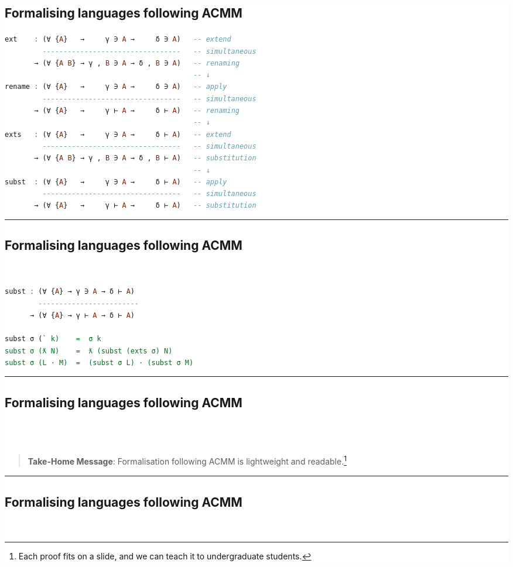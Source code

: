 
## Formalising languages following ACMM

```haskell
ext    : (∀ {A}   →     γ ∋ A →     δ ∋ A)   -- extend
         ---------------------------------   -- simultaneous
       → (∀ {A B} → γ , B ∋ A → δ , B ∋ A)   -- renaming
                                             -- ↓
rename : (∀ {A}   →     γ ∋ A →     δ ∋ A)   -- apply
         ---------------------------------   -- simultaneous
       → (∀ {A}   →     γ ⊢ A →     δ ⊢ A)   -- renaming
                                             -- ↓
exts   : (∀ {A}   →     γ ∋ A →     δ ⊢ A)   -- extend
         ---------------------------------   -- simultaneous
       → (∀ {A B} → γ , B ∋ A → δ , B ⊢ A)   -- substitution
                                             -- ↓
subst  : (∀ {A}   →     γ ∋ A →     δ ⊢ A)   -- apply
         ---------------------------------   -- simultaneous
       → (∀ {A}   →     γ ⊢ A →     δ ⊢ A)   -- substitution
```

---

## Formalising languages following ACMM

<br />

```haskell
subst : (∀ {A} → γ ∋ A → δ ⊢ A)
        ------------------------
      → (∀ {A} → γ ⊢ A → δ ⊢ A)

subst σ (` k)    =  σ k
subst σ (ƛ N)    =  ƛ (subst (exts σ) N)
subst σ (L · M)  =  (subst σ L) · (subst σ M)
```

---

## Formalising languages following ACMM

<br />
<br />

> **Take-Home Message**:
> Formalisation following ACMM is lightweight and readable.[^4]

[^4]: Each proof fits on a slide, and we can teach it to undergraduate students.

---

## Formalising languages following ACMM

<br />


[^1]: Wadler, 2014. _Propositions as sessions_
[^2]: Allais, Chapman, McBride, and McKinna. 2017. _Type-and-scope Safe Programs and Their Proofs_
[^3]: Kokke and Wadler. 2018. _Programming Language Foundations in Agda_
[^5]: McBride, 2016. _I Got Plenty o' Nuttin'_ & Atkey, 2017. _The Syntax and Semantics of Quantitative Type Theory_
[^6]: Each proof fits on a slide, and we can teach it to undergraduate students. They get a little bit sadder than before.